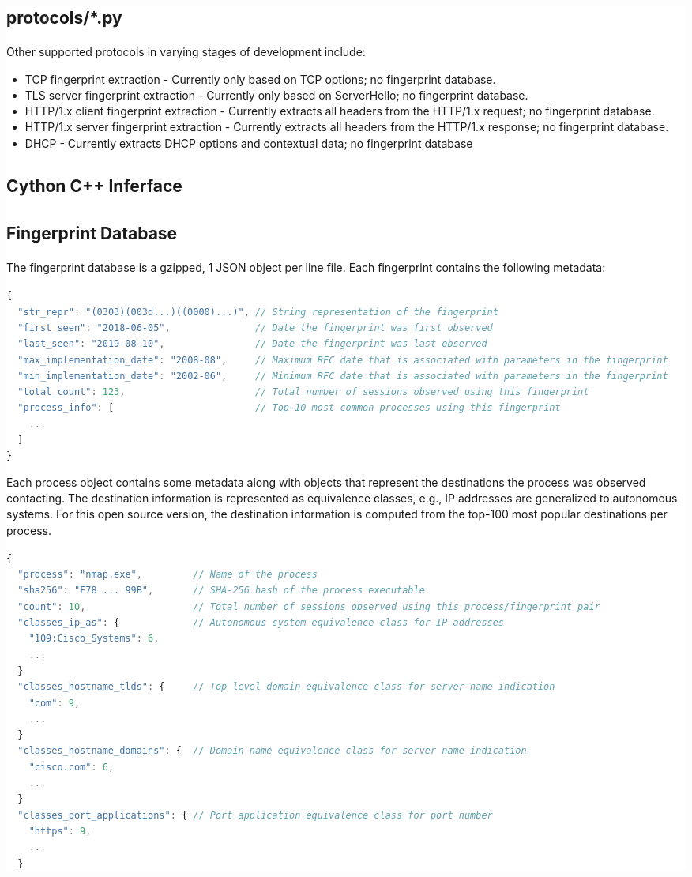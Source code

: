 ## protocols/&ast;.py
Other supported protocols in varying stages of development include:
* TCP fingerprint extraction - Currently only based on TCP options; no fingerprint database.
* TLS server fingerprint extraction - Currently only based on ServerHello; no fingerprint database.
* HTTP/1.x client fingerprint extraction - Currently extracts all headers from the HTTP/1.x request; no fingerprint database.
* HTTP/1.x server fingerprint extraction - Currently extracts all headers from the HTTP/1.x response; no fingerprint database.
* DHCP - Currently extracts DHCP options and contextual data; no fingerprint database


## Cython C++ Inferface


## Fingerprint Database

The fingerprint database is a gzipped, 1 JSON object per line file. Each fingerprint contains the following metadata:

```javascript
{
  "str_repr": "(0303)(003d...)((0000)...)", // String representation of the fingerprint
  "first_seen": "2018-06-05",               // Date the fingerprint was first observed
  "last_seen": "2019-08-10",                // Date the fingerprint was last observed
  "max_implementation_date": "2008-08",     // Maximum RFC date that is associated with parameters in the fingerprint
  "min_implementation_date": "2002-06",     // Minimum RFC date that is associated with parameters in the fingerprint
  "total_count": 123,                       // Total number of sessions observed using this fingerprint
  "process_info": [                         // Top-10 most common processes using this fingerprint
    ...
  ]
}
```

Each process object contains some metadata along with objects that represent the destinations the process was observed contacting. The destination information is represented as equivalence classes, e.g., IP addresses are generalized to autonomous systems. For this open source version, the destination information is computed from the top-100 most popular destinations per process.

```javascript
{
  "process": "nmap.exe",         // Name of the process
  "sha256": "F78 ... 99B",       // SHA-256 hash of the process executable
  "count": 10,                   // Total number of sessions observed using this process/fingerprint pair
  "classes_ip_as": {             // Autonomous system equivalence class for IP addresses
    "109:Cisco_Systems": 6,
    ...
  }
  "classes_hostname_tlds": {     // Top level domain equivalence class for server name indication
    "com": 9,
    ...
  }
  "classes_hostname_domains": {  // Domain name equivalence class for server name indication
    "cisco.com": 6,
    ...
  }
  "classes_port_applications": { // Port application equivalence class for port number
    "https": 9,
    ...
  }
```